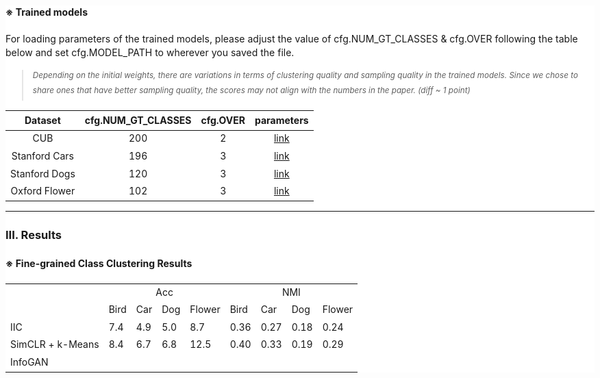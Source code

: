 #### ※ Trained models
For loading parameters of the trained models, please adjust the value of cfg.NUM_GT_CLASSES & cfg.OVER following the table below and set cfg.MODEL_PATH to wherever you saved the file.

><sup>*Depending on the initial weights, there are variations in terms of clustering quality and sampling quality in the trained models. Since we chose to share ones that have better sampling quality, the scores may not align with the numbers in the paper. (diff ~ 1 point)*</sup>

| Dataset   |  cfg.NUM_GT_CLASSES  | cfg.OVER  | parameters |
|:-------:|:--------:|:--------:|:--------:|
| CUB | 200 | 2 | [link](https://drive.google.com/file/d/1vNL0SqOfI0D8qG0K23SJdYs2aK11ugMO/view?usp=sharing) |
| Stanford Cars | 196 | 3 | [link](https://drive.google.com/file/d/1w_Y3YT7dEYusuyI8HKOg39ZfPPj7V_VJ/view?usp=sharing) |
| Stanford Dogs | 120 | 3 | [link](https://drive.google.com/file/d/1tHCSIwO1zTXwbiLmG41qxgyZFtmhDDAl/view?usp=sharing) |
| Oxford Flower | 102 | 3 | [link](https://drive.google.com/file/d/1mZxGueBH2o2CZQbFwWmnw_O2KTmSlD78/view?usp=sharing) |


---
### III. Results

#### ※ Fine-grained Class Clustering Results

<table>
  <tr>
    <td> </td>
    <td colspan="4" align="center">Acc</td>
    <td colspan="4" align="center">NMI</td>
  </tr>
  <tr>
    <td> </td>
    <td>Bird</td>
    <td>Car</td>
    <td>Dog</td>
    <td>Flower</td>
    <td>Bird</td>
    <td>Car</td>
    <td>Dog</td>
    <td>Flower</td>
  </tr>
  <tr>
    <td> IIC </td>
    <td>7.4</td>
    <td>4.9</td>
    <td>5.0</td>
    <td>8.7</td>
    <td>0.36</td>
    <td>0.27</td>
    <td>0.18</td>
    <td>0.24</td>
  </tr>
  <tr>
    <td> SimCLR + k-Means </td>
    <td>8.4</td>
    <td>6.7</td>
    <td>6.8</td>
    <td>12.5</td>
    <td>0.40</td>
    <td>0.33</td>
    <td>0.19</td>
    <td>0.29</td>
  </tr>
  <tr>
    <td> InfoGAN </td>